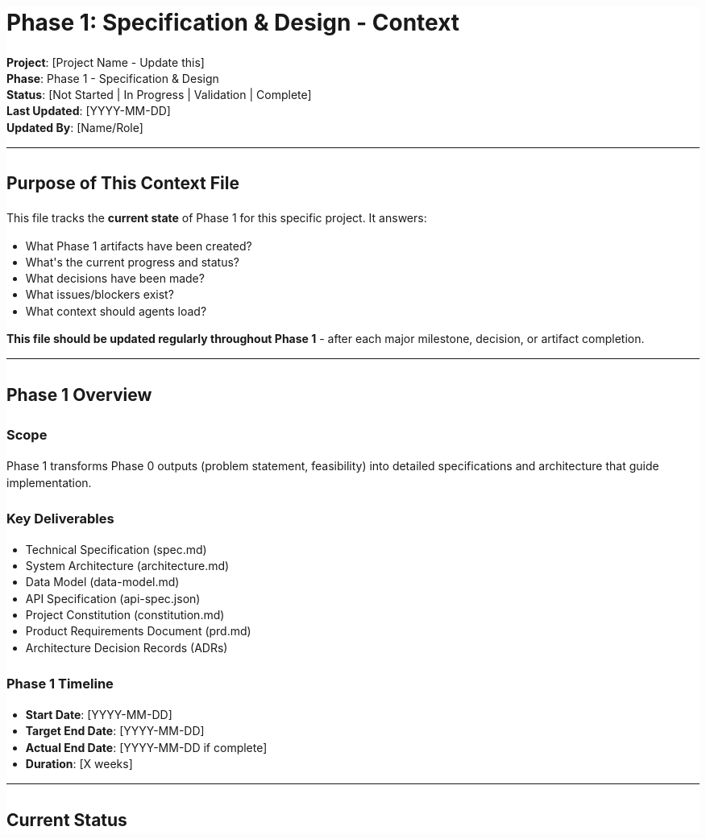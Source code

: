 # Phase 1: Specification & Design - Context

**Project**: [Project Name - Update this]  
**Phase**: Phase 1 - Specification & Design  
**Status**: [Not Started | In Progress | Validation | Complete]  
**Last Updated**: [YYYY-MM-DD]  
**Updated By**: [Name/Role]

---

## Purpose of This Context File

This file tracks the **current state** of Phase 1 for this specific project. It answers:
- What Phase 1 artifacts have been created?
- What's the current progress and status?
- What decisions have been made?
- What issues/blockers exist?
- What context should agents load?

**This file should be updated regularly throughout Phase 1** - after each major milestone, decision, or artifact completion.

---

## Phase 1 Overview

### Scope
Phase 1 transforms Phase 0 outputs (problem statement, feasibility) into detailed specifications and architecture that guide implementation. 

### Key Deliverables
- Technical Specification (spec.md)
- System Architecture (architecture.md)
- Data Model (data-model.md)
- API Specification (api-spec.json)
- Project Constitution (constitution.md)
- Product Requirements Document (prd.md)
- Architecture Decision Records (ADRs)

### Phase 1 Timeline
- **Start Date**: [YYYY-MM-DD]
- **Target End Date**: [YYYY-MM-DD]
- **Actual End Date**: [YYYY-MM-DD if complete]
- **Duration**: [X weeks]

---

## Current Status

